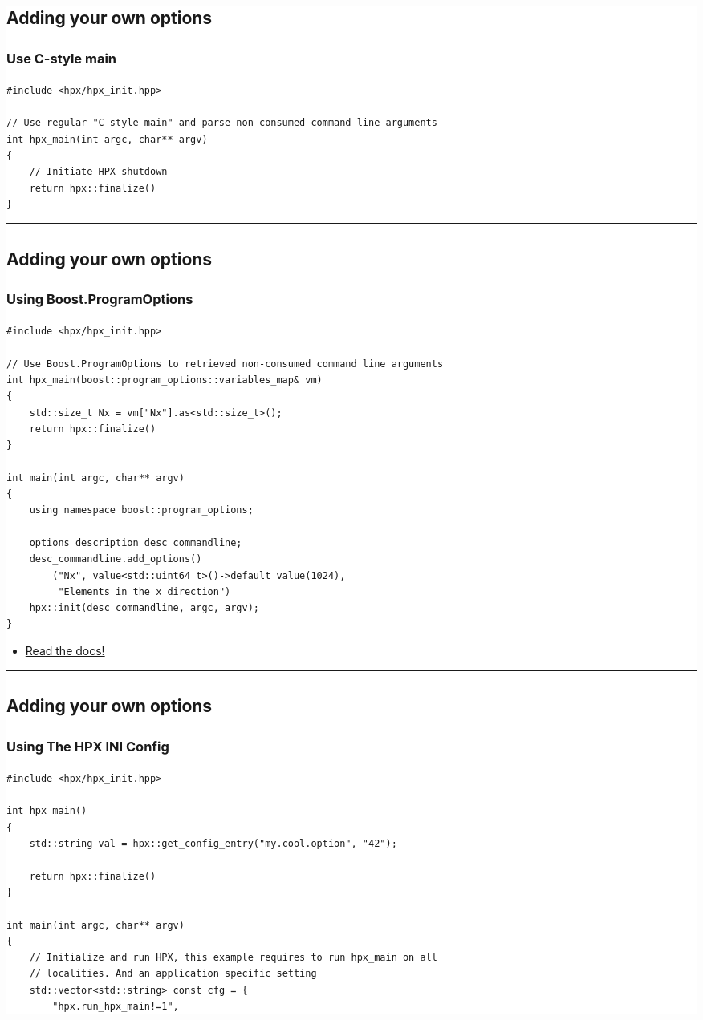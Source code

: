 ## Adding your own options
### Use C-style main

```
#include <hpx/hpx_init.hpp>

// Use regular "C-style-main" and parse non-consumed command line arguments
int hpx_main(int argc, char** argv)
{
	// Initiate HPX shutdown
	return hpx::finalize()
}
```

---
## Adding your own options
### Using Boost.ProgramOptions

```
#include <hpx/hpx_init.hpp>

// Use Boost.ProgramOptions to retrieved non-consumed command line arguments
int hpx_main(boost::program_options::variables_map& vm)
{
    std::size_t Nx = vm["Nx"].as<std::size_t>();
	return hpx::finalize()
}

int main(int argc, char** argv)
{
    using namespace boost::program_options;

    options_description desc_commandline;
    desc_commandline.add_options()
        ("Nx", value<std::uint64_t>()->default_value(1024),
         "Elements in the x direction")
	hpx::init(desc_commandline, argc, argv);
}
```
* [Read the docs!](http://www.boost.org/doc/libs/release/doc/html/program_options.html)

---
## Adding your own options
### Using The HPX INI Config

```
#include <hpx/hpx_init.hpp>

int hpx_main()
{
	std::string val = hpx::get_config_entry("my.cool.option", "42");

	return hpx::finalize()
}

int main(int argc, char** argv)
{
    // Initialize and run HPX, this example requires to run hpx_main on all
    // localities. And an application specific setting
    std::vector<std::string> const cfg = {
        "hpx.run_hpx_main!=1",
```